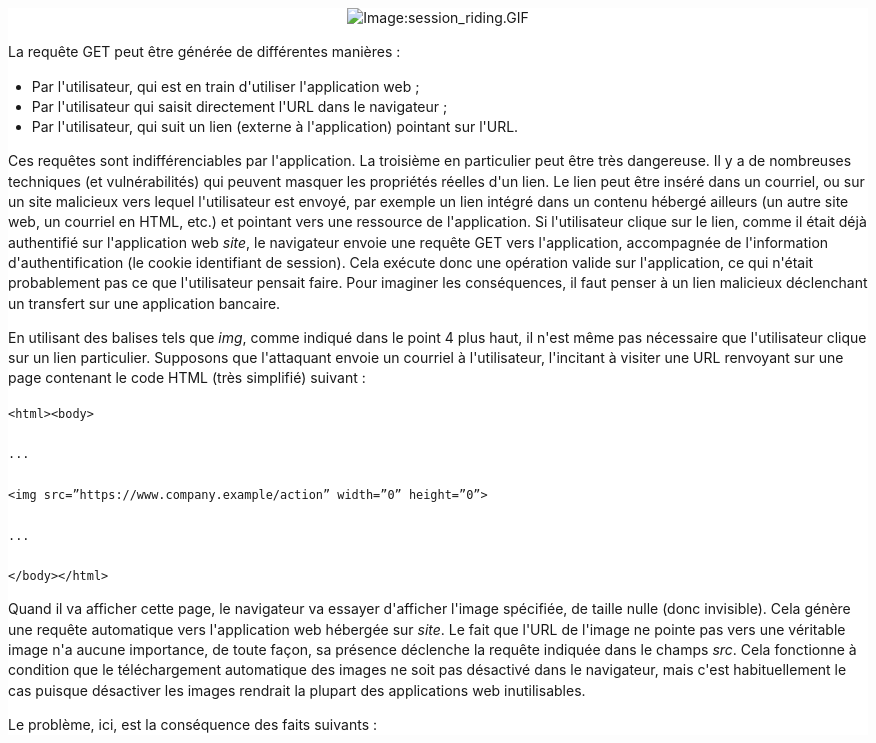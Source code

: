 <center>

![Image:session_riding.GIF](session_riding.GIF
"Image:session_riding.GIF")

</center>

La requête GET peut être générée de différentes manières :

  - Par l'utilisateur, qui est en train d'utiliser l'application web ;
  - Par l'utilisateur qui saisit directement l'URL dans le navigateur ;
  - Par l'utilisateur, qui suit un lien (externe à l'application)
    pointant sur l'URL.

Ces requêtes sont indifférenciables par l'application. La troisième en
particulier peut être très dangereuse. Il y a de nombreuses techniques
(et vulnérabilités) qui peuvent masquer les propriétés réelles d'un
lien. Le lien peut être inséré dans un courriel, ou sur un site
malicieux vers lequel l'utilisateur est envoyé, par exemple un lien
intégré dans un contenu hébergé ailleurs (un autre site web, un
courriel en HTML, etc.) et pointant vers une ressource de l'application.
Si l'utilisateur clique sur le lien, comme il était déjà authentifié sur
l'application web *site*, le navigateur envoie une requête GET vers
l'application, accompagnée de l'information d'authentification (le
cookie identifiant de session). Cela exécute donc une opération valide
sur l'application, ce qui n'était probablement pas ce que l'utilisateur
pensait faire. Pour imaginer les conséquences, il faut penser à un lien
malicieux déclenchant un transfert sur une application bancaire.

En utilisant des balises tels que *img*, comme indiqué dans le point 4
plus haut, il n'est même pas nécessaire que l'utilisateur clique sur un
lien particulier. Supposons que l'attaquant envoie un courriel à
l'utilisateur, l'incitant à visiter une URL renvoyant sur une page
contenant le code HTML (très simplifié) suivant :

    <html><body>

    ...

    <img src=”https://www.company.example/action” width=”0” height=”0”>

    ...

    </body></html>

Quand il va afficher cette page, le navigateur va essayer d'afficher
l'image spécifiée, de taille nulle (donc invisible). Cela génère une
requête automatique vers l'application web hébergée sur *site*. Le fait
que l'URL de l'image ne pointe pas vers une véritable image n'a aucune
importance, de toute façon, sa présence déclenche la requête indiquée
dans le champs *src*. Cela fonctionne à condition que le téléchargement
automatique des images ne soit pas désactivé dans le navigateur, mais
c'est habituellement le cas puisque désactiver les images rendrait la
plupart des applications web inutilisables.

Le problème, ici, est la conséquence des faits suivants :
